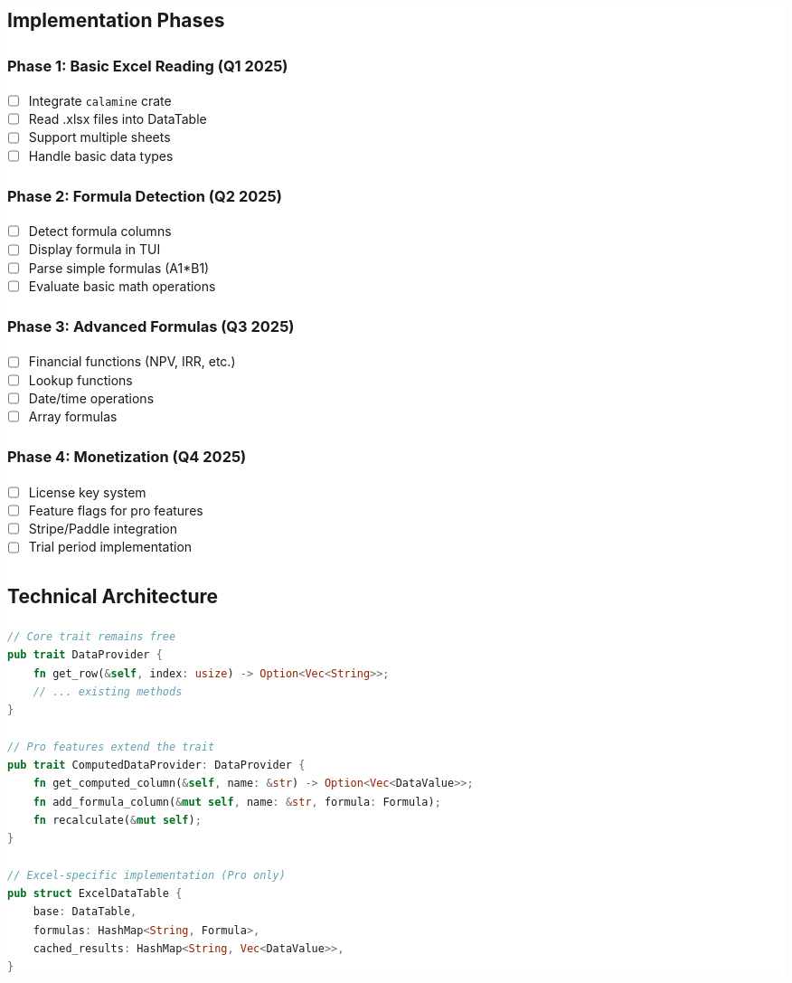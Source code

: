 ## Implementation Phases

### Phase 1: Basic Excel Reading (Q1 2025)
- [ ] Integrate `calamine` crate
- [ ] Read .xlsx files into DataTable
- [ ] Support multiple sheets
- [ ] Handle basic data types

### Phase 2: Formula Detection (Q2 2025)
- [ ] Detect formula columns
- [ ] Display formula in TUI
- [ ] Parse simple formulas (A1*B1)
- [ ] Evaluate basic math operations

### Phase 3: Advanced Formulas (Q3 2025)
- [ ] Financial functions (NPV, IRR, etc.)
- [ ] Lookup functions
- [ ] Date/time operations
- [ ] Array formulas

### Phase 4: Monetization (Q4 2025)
- [ ] License key system
- [ ] Feature flags for pro features
- [ ] Stripe/Paddle integration
- [ ] Trial period implementation

## Technical Architecture

```rust
// Core trait remains free
pub trait DataProvider {
    fn get_row(&self, index: usize) -> Option<Vec<String>>;
    // ... existing methods
}

// Pro features extend the trait
pub trait ComputedDataProvider: DataProvider {
    fn get_computed_column(&self, name: &str) -> Option<Vec<DataValue>>;
    fn add_formula_column(&mut self, name: &str, formula: Formula);
    fn recalculate(&mut self);
}

// Excel-specific implementation (Pro only)
pub struct ExcelDataTable {
    base: DataTable,
    formulas: HashMap<String, Formula>,
    cached_results: HashMap<String, Vec<DataValue>>,
}
```
